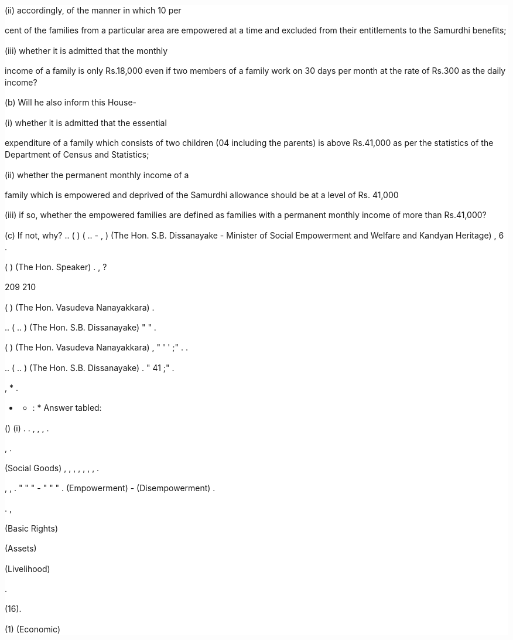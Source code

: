 (ii) accordingly, of the manner in which 10 per

cent of the families from a particular area are empowered at a time and excluded from their entitlements to the Samurdhi benefits;

(iii) whether it is admitted that the monthly

income of a family is only Rs.18,000 even if two members of a family work on 30 days per month at the rate of Rs.300 as the daily income?

(b) Will he also inform this House-

(i) whether it is admitted that the essential

expenditure of a family which consists of two children (04 including the parents) is above Rs.41,000 as per the statistics of the Department of Census and Statistics;

(ii) whether the permanent monthly income of a

family which is empowered and deprived of the Samurdhi allowance should be at a level of Rs. 41,000

(iii) if so, whether the empowered families are defined as families with a permanent monthly income of more than Rs.41,000?

(c) If not, why? .. ( ) ( .. - , ) (The Hon. S.B. Dissanayake - Minister of Social Empowerment and Welfare and Kandyan Heritage) , 6 .

( ) (The Hon. Speaker) . , ?

209 210

( ) (The Hon. Vasudeva Nanayakkara) .

.. ( .. ) (The Hon. S.B. Dissanayake) " " .

( ) (The Hon. Vasudeva Nanayakkara) , " ' ' ;" . .

.. ( .. ) (The Hon. S.B. Dissanayake) . " 41 ;" .

, * .

* * : * Answer tabled:

() (i) . . , , , .

, .

(Social Goods) , , , , , , , .

, , . " " " - " " " . (Empowerment) - (Disempowerment) .

. ,

(Basic Rights)

(Assets)

(Livelihood)

.

(16).

(1) (Economic)
